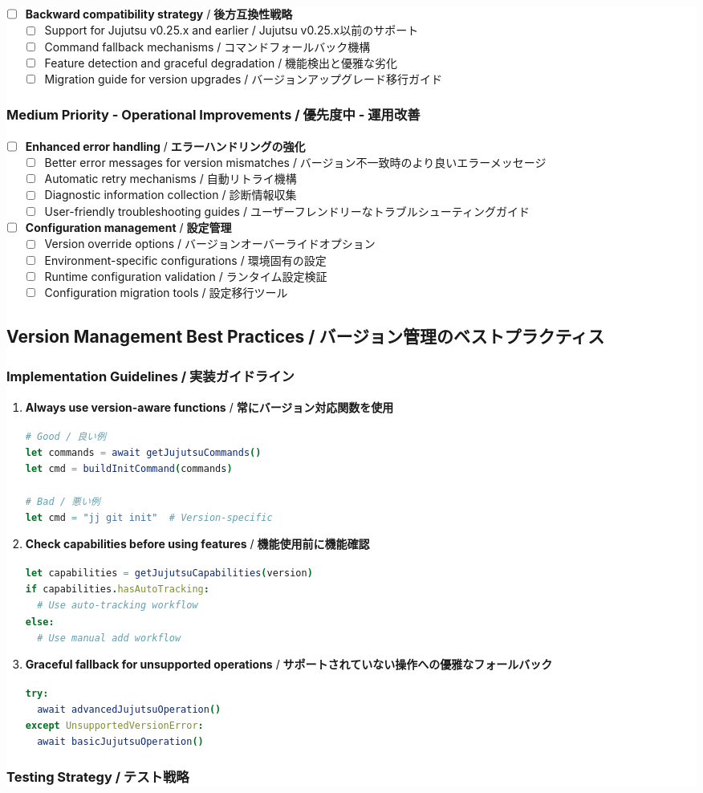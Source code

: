 - [ ] **Backward compatibility strategy** / **後方互換性戦略**
  - [ ] Support for Jujutsu v0.25.x and earlier / Jujutsu v0.25.x以前のサポート
  - [ ] Command fallback mechanisms / コマンドフォールバック機構
  - [ ] Feature detection and graceful degradation / 機能検出と優雅な劣化
  - [ ] Migration guide for version upgrades / バージョンアップグレード移行ガイド

### Medium Priority - Operational Improvements / 優先度中 - 運用改善

- [ ] **Enhanced error handling** / **エラーハンドリングの強化**
  - [ ] Better error messages for version mismatches / バージョン不一致時のより良いエラーメッセージ
  - [ ] Automatic retry mechanisms / 自動リトライ機構
  - [ ] Diagnostic information collection / 診断情報収集
  - [ ] User-friendly troubleshooting guides / ユーザーフレンドリーなトラブルシューティングガイド

- [ ] **Configuration management** / **設定管理**
  - [ ] Version override options / バージョンオーバーライドオプション
  - [ ] Environment-specific configurations / 環境固有の設定
  - [ ] Runtime configuration validation / ランタイム設定検証
  - [ ] Configuration migration tools / 設定移行ツール

## Version Management Best Practices / バージョン管理のベストプラクティス

### Implementation Guidelines / 実装ガイドライン

1. **Always use version-aware functions** / **常にバージョン対応関数を使用**
   ```nim
   # Good / 良い例
   let commands = await getJujutsuCommands()
   let cmd = buildInitCommand(commands)
   
   # Bad / 悪い例
   let cmd = "jj git init"  # Version-specific
   ```

2. **Check capabilities before using features** / **機能使用前に機能確認**
   ```nim
   let capabilities = getJujutsuCapabilities(version)
   if capabilities.hasAutoTracking:
     # Use auto-tracking workflow
   else:
     # Use manual add workflow
   ```

3. **Graceful fallback for unsupported operations** / **サポートされていない操作への優雅なフォールバック**
   ```nim
   try:
     await advancedJujutsuOperation()
   except UnsupportedVersionError:
     await basicJujutsuOperation()
   ```

### Testing Strategy / テスト戦略
